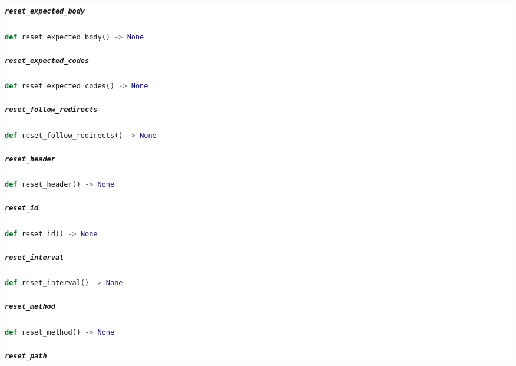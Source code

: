 ##### `reset_expected_body` <a name="reset_expected_body" id="@cdktf/provider-cloudflare.loadBalancerMonitor.LoadBalancerMonitor.resetExpectedBody"></a>

```python
def reset_expected_body() -> None
```

##### `reset_expected_codes` <a name="reset_expected_codes" id="@cdktf/provider-cloudflare.loadBalancerMonitor.LoadBalancerMonitor.resetExpectedCodes"></a>

```python
def reset_expected_codes() -> None
```

##### `reset_follow_redirects` <a name="reset_follow_redirects" id="@cdktf/provider-cloudflare.loadBalancerMonitor.LoadBalancerMonitor.resetFollowRedirects"></a>

```python
def reset_follow_redirects() -> None
```

##### `reset_header` <a name="reset_header" id="@cdktf/provider-cloudflare.loadBalancerMonitor.LoadBalancerMonitor.resetHeader"></a>

```python
def reset_header() -> None
```

##### `reset_id` <a name="reset_id" id="@cdktf/provider-cloudflare.loadBalancerMonitor.LoadBalancerMonitor.resetId"></a>

```python
def reset_id() -> None
```

##### `reset_interval` <a name="reset_interval" id="@cdktf/provider-cloudflare.loadBalancerMonitor.LoadBalancerMonitor.resetInterval"></a>

```python
def reset_interval() -> None
```

##### `reset_method` <a name="reset_method" id="@cdktf/provider-cloudflare.loadBalancerMonitor.LoadBalancerMonitor.resetMethod"></a>

```python
def reset_method() -> None
```

##### `reset_path` <a name="reset_path" id="@cdktf/provider-cloudflare.loadBalancerMonitor.LoadBalancerMonitor.resetPath"></a>
